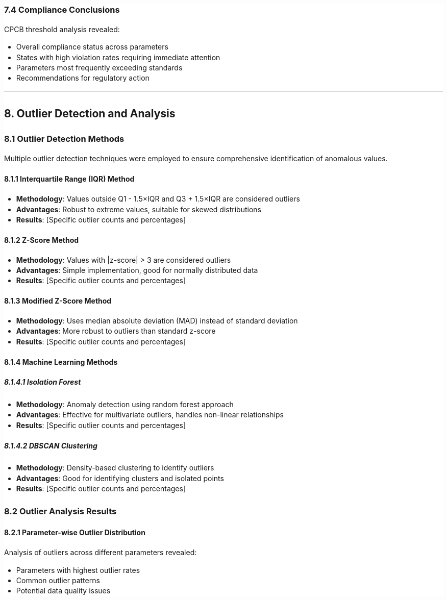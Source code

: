 ### 7.4 Compliance Conclusions

CPCB threshold analysis revealed:
- Overall compliance status across parameters
- States with high violation rates requiring immediate attention
- Parameters most frequently exceeding standards
- Recommendations for regulatory action

---

## 8. Outlier Detection and Analysis

### 8.1 Outlier Detection Methods

Multiple outlier detection techniques were employed to ensure comprehensive identification of anomalous values.

#### 8.1.1 Interquartile Range (IQR) Method
- **Methodology**: Values outside Q1 - 1.5×IQR and Q3 + 1.5×IQR are considered outliers
- **Advantages**: Robust to extreme values, suitable for skewed distributions
- **Results**: [Specific outlier counts and percentages]

#### 8.1.2 Z-Score Method
- **Methodology**: Values with |z-score| > 3 are considered outliers
- **Advantages**: Simple implementation, good for normally distributed data
- **Results**: [Specific outlier counts and percentages]

#### 8.1.3 Modified Z-Score Method
- **Methodology**: Uses median absolute deviation (MAD) instead of standard deviation
- **Advantages**: More robust to outliers than standard z-score
- **Results**: [Specific outlier counts and percentages]

#### 8.1.4 Machine Learning Methods

##### 8.1.4.1 Isolation Forest
- **Methodology**: Anomaly detection using random forest approach
- **Advantages**: Effective for multivariate outliers, handles non-linear relationships
- **Results**: [Specific outlier counts and percentages]

##### 8.1.4.2 DBSCAN Clustering
- **Methodology**: Density-based clustering to identify outliers
- **Advantages**: Good for identifying clusters and isolated points
- **Results**: [Specific outlier counts and percentages]

### 8.2 Outlier Analysis Results

#### 8.2.1 Parameter-wise Outlier Distribution
Analysis of outliers across different parameters revealed:
- Parameters with highest outlier rates
- Common outlier patterns
- Potential data quality issues
